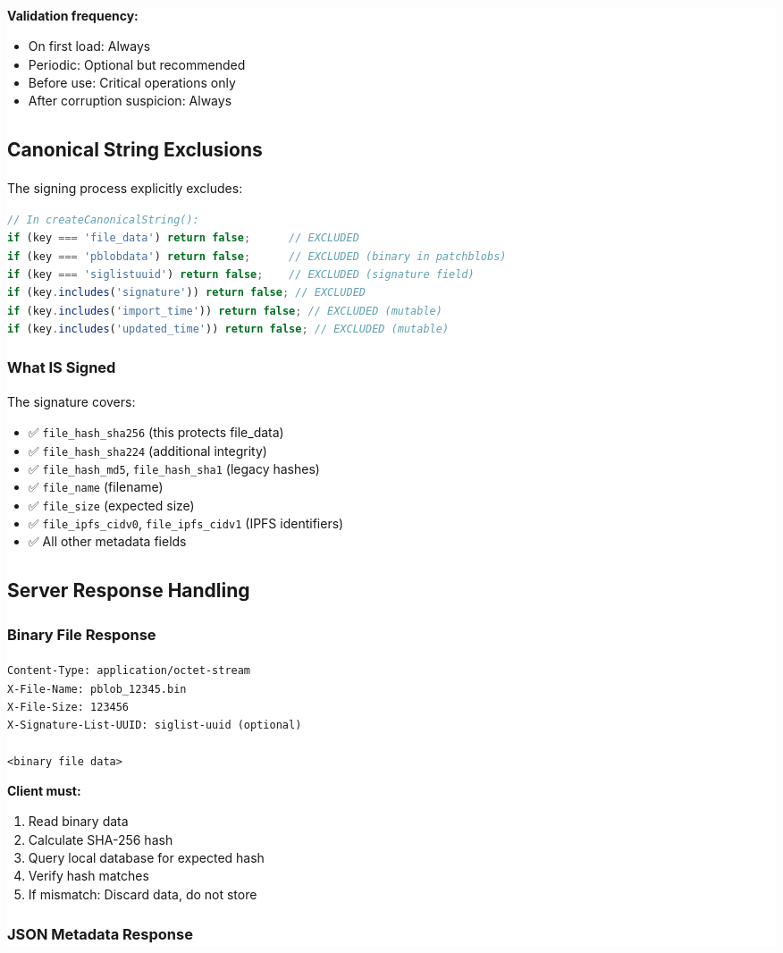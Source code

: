 **Validation frequency:**
- On first load: Always
- Periodic: Optional but recommended
- Before use: Critical operations only
- After corruption suspicion: Always

## Canonical String Exclusions

The signing process explicitly excludes:

```javascript
// In createCanonicalString():
if (key === 'file_data') return false;      // EXCLUDED
if (key === 'pblobdata') return false;      // EXCLUDED (binary in patchblobs)
if (key === 'siglistuuid') return false;    // EXCLUDED (signature field)
if (key.includes('signature')) return false; // EXCLUDED
if (key.includes('import_time')) return false; // EXCLUDED (mutable)
if (key.includes('updated_time')) return false; // EXCLUDED (mutable)
```

### What IS Signed

The signature covers:
- ✅ `file_hash_sha256` (this protects file_data)
- ✅ `file_hash_sha224` (additional integrity)
- ✅ `file_hash_md5`, `file_hash_sha1` (legacy hashes)
- ✅ `file_name` (filename)
- ✅ `file_size` (expected size)
- ✅ `file_ipfs_cidv0`, `file_ipfs_cidv1` (IPFS identifiers)
- ✅ All other metadata fields

## Server Response Handling

### Binary File Response

```http
Content-Type: application/octet-stream
X-File-Name: pblob_12345.bin
X-File-Size: 123456
X-Signature-List-UUID: siglist-uuid (optional)

<binary file data>
```

**Client must:**
1. Read binary data
2. Calculate SHA-256 hash
3. Query local database for expected hash
4. Verify hash matches
5. If mismatch: Discard data, do not store

### JSON Metadata Response

